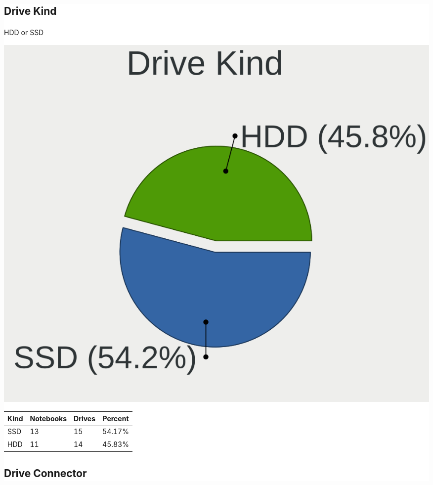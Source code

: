 Drive Kind
----------

HDD or SSD

![Drive Kind](./images/pie_chart_bsd/drive_kind.svg)


| Kind | Notebooks | Drives | Percent |
|------|-----------|--------|---------|
| SSD  | 13        | 15     | 54.17%  |
| HDD  | 11        | 14     | 45.83%  |

Drive Connector
---------------

